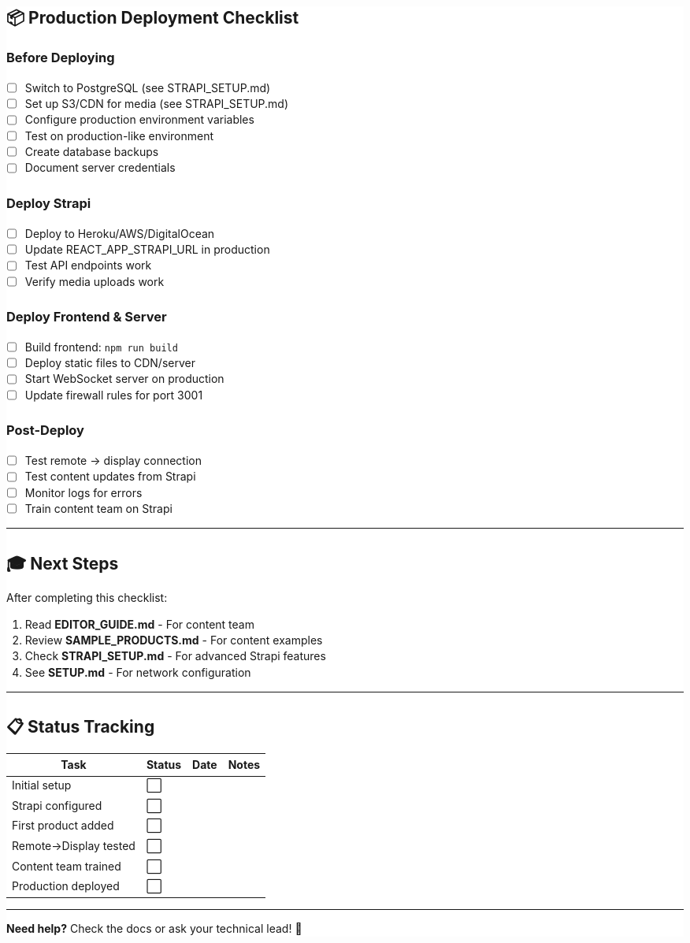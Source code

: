 
## 📦 Production Deployment Checklist

### Before Deploying
- [ ] Switch to PostgreSQL (see STRAPI_SETUP.md)
- [ ] Set up S3/CDN for media (see STRAPI_SETUP.md)
- [ ] Configure production environment variables
- [ ] Test on production-like environment
- [ ] Create database backups
- [ ] Document server credentials

### Deploy Strapi
- [ ] Deploy to Heroku/AWS/DigitalOcean
- [ ] Update REACT_APP_STRAPI_URL in production
- [ ] Test API endpoints work
- [ ] Verify media uploads work

### Deploy Frontend & Server
- [ ] Build frontend: `npm run build`
- [ ] Deploy static files to CDN/server
- [ ] Start WebSocket server on production
- [ ] Update firewall rules for port 3001

### Post-Deploy
- [ ] Test remote → display connection
- [ ] Test content updates from Strapi
- [ ] Monitor logs for errors
- [ ] Train content team on Strapi

---

## 🎓 Next Steps

After completing this checklist:

1. Read **EDITOR_GUIDE.md** - For content team
2. Review **SAMPLE_PRODUCTS.md** - For content examples
3. Check **STRAPI_SETUP.md** - For advanced Strapi features
4. See **SETUP.md** - For network configuration

---

## 📋 Status Tracking

| Task | Status | Date | Notes |
|------|--------|------|-------|
| Initial setup | ⬜ | | |
| Strapi configured | ⬜ | | |
| First product added | ⬜ | | |
| Remote→Display tested | ⬜ | | |
| Content team trained | ⬜ | | |
| Production deployed | ⬜ | | |

---

**Need help?** Check the docs or ask your technical lead! 🚀
